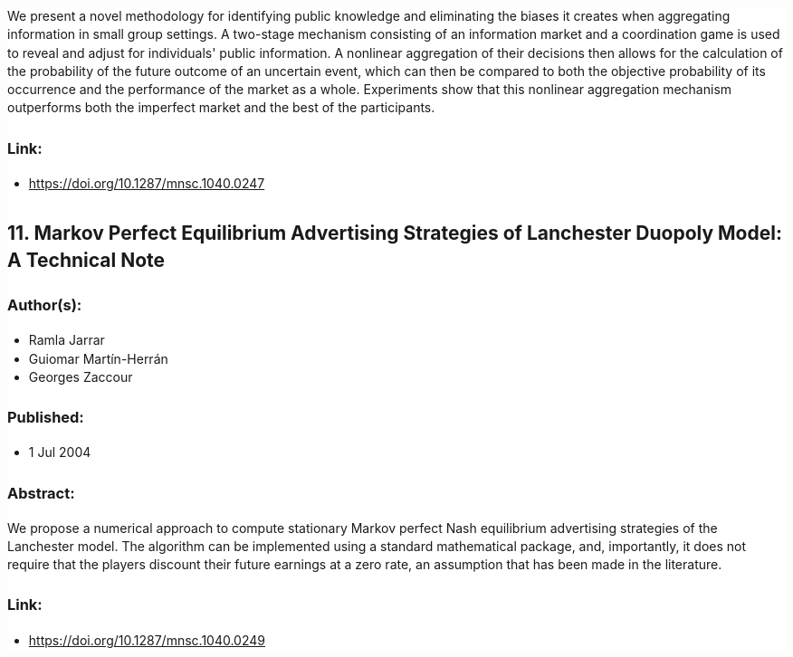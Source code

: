 We present a novel methodology for identifying public knowledge and eliminating the biases it creates when aggregating information in small group settings. A two-stage mechanism consisting of an information market and a coordination game is used to reveal and adjust for individuals' public information. A nonlinear aggregation of their decisions then allows for the calculation of the probability of the future outcome of an uncertain event, which can then be compared to both the objective probability of its occurrence and the performance of the market as a whole. Experiments show that this nonlinear aggregation mechanism outperforms both the imperfect market and the best of the participants.
### Link:
- https://doi.org/10.1287/mnsc.1040.0247

## 11. Markov Perfect Equilibrium Advertising Strategies of Lanchester Duopoly Model: A Technical Note
### Author(s):
- Ramla Jarrar
- Guiomar Martín-Herrán
- Georges Zaccour
### Published:
- 1 Jul 2004
### Abstract:
We propose a numerical approach to compute stationary Markov perfect Nash equilibrium advertising strategies of the Lanchester model. The algorithm can be implemented using a standard mathematical package, and, importantly, it does not require that the players discount their future earnings at a zero rate, an assumption that has been made in the literature.
### Link:
- https://doi.org/10.1287/mnsc.1040.0249

